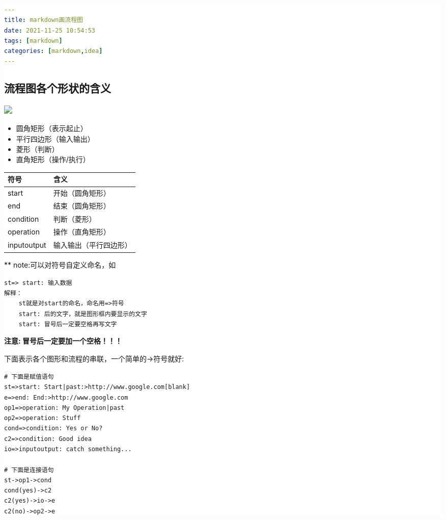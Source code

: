 ```yaml
---
title: markdown画流程图
date: 2021-11-25 10:54:53
tags: [markdown]
categories: [markdown,idea]
---
```


## 流程图各个形状的含义

![](flow.png)

* 圆角矩形（表示起止）
* 平行四边形（输入输出）
* 菱形（判断）
* 直角矩形（操作/执行）

|符号|含义|
|:---|:---|
|start|开始（圆角矩形）|
|end|结束（圆角矩形）|
|condition|判断（菱形）|
|operation|操作（直角矩形）|
|inputoutput|输入输出（平行四边形）|

** note:可以对符号自定义命名，如
````
st=> start: 输入数据
解释：
    st就是对start的命名，命名用=>符号
    start: 后的文字，就是图形框内要显示的文字
    start: 冒号后一定要空格再写文字
````
**注意: 冒号后一定要加一个空格！！！**

下面表示各个图形和流程的串联，一个简单的->符号就好:

```
# 下面是赋值语句
st=>start: Start|past:>http://www.google.com[blank]
e=>end: End:>http://www.google.com
op1=>operation: My Operation|past
op2=>operation: Stuff
cond=>condition: Yes or No?
c2=>condition: Good idea
io=>inputoutput: catch something...

# 下面是连接语句
st->op1->cond
cond(yes)->c2
c2(yes)->io->e
c2(no)->op2->e

````
